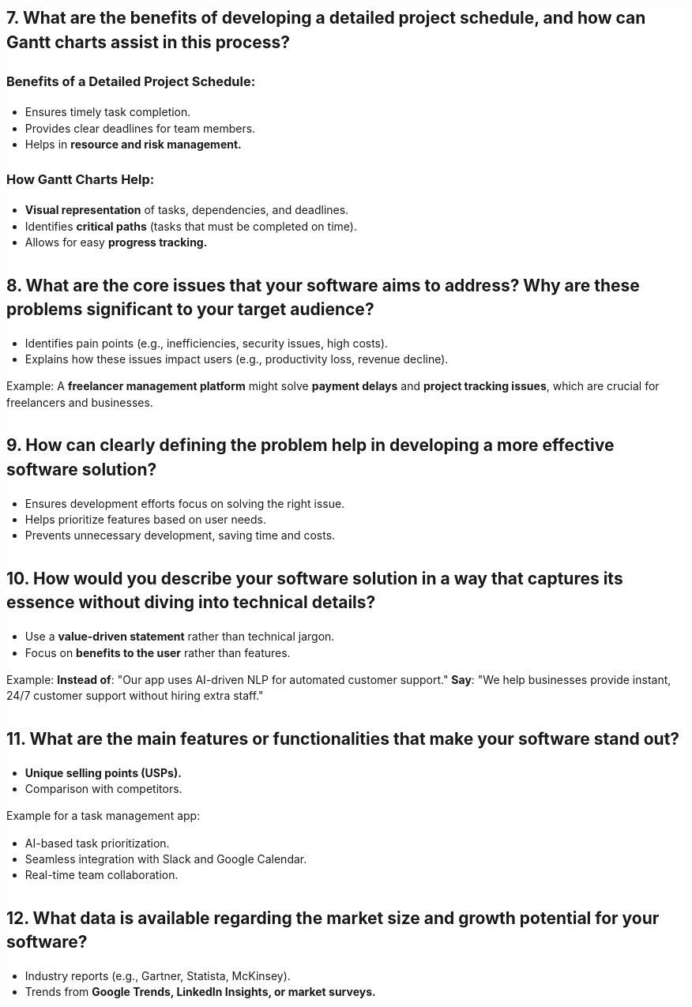 ## 7. What are the benefits of developing a detailed project schedule, and how can Gantt charts assist in this process?
### Benefits of a Detailed Project Schedule:
- Ensures timely task completion.
- Provides clear deadlines for team members.
- Helps in **resource and risk management.**

### How Gantt Charts Help:
- **Visual representation** of tasks, dependencies, and deadlines.
- Identifies **critical paths** (tasks that must be completed on time).
- Allows for easy **progress tracking.**
  
## 8. What are the core issues that your software aims to address? Why are these problems significant to your target audience?
- Identifies pain points (e.g., inefficiencies, security issues, high costs).
- Explains how these issues impact users (e.g., productivity loss, revenue decline).

Example: A **freelancer management platform** might solve **payment delays** and **project tracking issues**, which are crucial for freelancers and businesses.

## 9. How can clearly defining the problem help in developing a more effective software solution?
- Ensures development efforts focus on solving the right issue.
- Helps prioritize features based on user needs.
- Prevents unnecessary development, saving time and costs.
  
## 10. How would you describe your software solution in a way that captures its essence without diving into technical details?
- Use a **value-driven statement** rather than technical jargon.
- Focus on **benefits to the user** rather than features.

Example:
**Instead of**: "Our app uses AI-driven NLP for automated customer support."
**Say**: "We help businesses provide instant, 24/7 customer support without hiring extra staff."

## 11. What are the main features or functionalities that make your software stand out?
- **Unique selling points (USPs).**
- Comparison with competitors.

Example for a task management app:
- AI-based task prioritization.
- Seamless integration with Slack and Google Calendar.
- Real-time team collaboration.
  
## 12. What data is available regarding the market size and growth potential for your software?
- Industry reports (e.g., Gartner, Statista, McKinsey).
- Trends from **Google Trends, LinkedIn Insights, or market surveys.**
